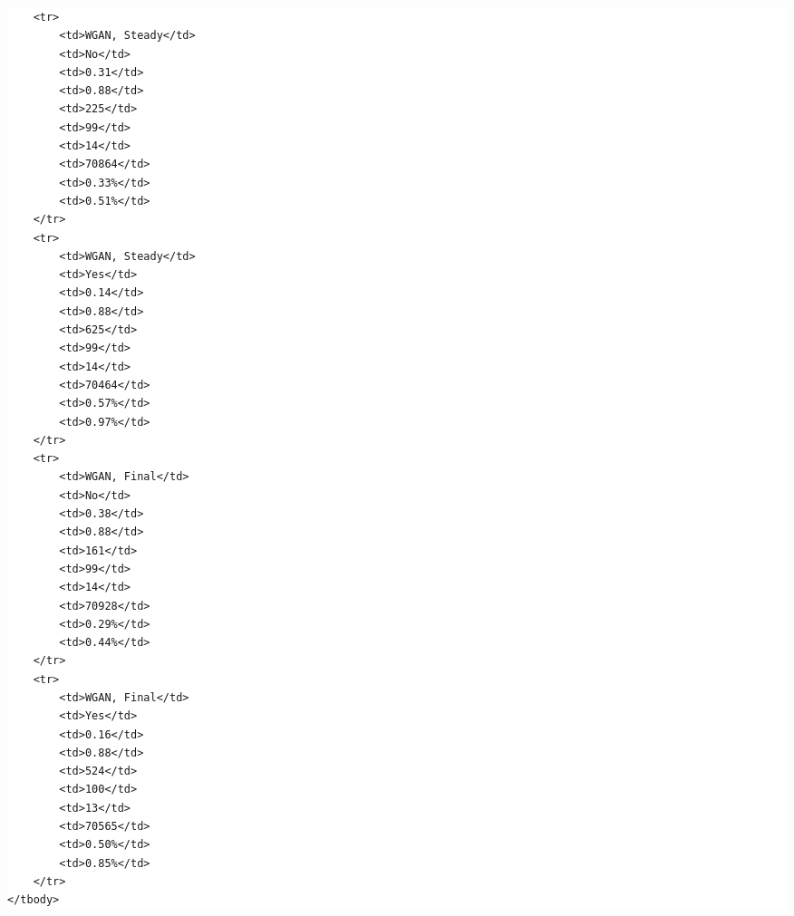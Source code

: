         <tr>
            <td>WGAN, Steady</td>
            <td>No</td>
            <td>0.31</td>
            <td>0.88</td>
            <td>225</td>
            <td>99</td>
            <td>14</td>
            <td>70864</td>
            <td>0.33%</td>
            <td>0.51%</td>
        </tr>
        <tr>
            <td>WGAN, Steady</td>
            <td>Yes</td>
            <td>0.14</td>
            <td>0.88</td>
            <td>625</td>
            <td>99</td>
            <td>14</td>
            <td>70464</td>
            <td>0.57%</td>
            <td>0.97%</td>
        </tr>
        <tr>
            <td>WGAN, Final</td>
            <td>No</td>
            <td>0.38</td>
            <td>0.88</td>
            <td>161</td>
            <td>99</td>
            <td>14</td>
            <td>70928</td>
            <td>0.29%</td>
            <td>0.44%</td>
        </tr>
        <tr>
            <td>WGAN, Final</td>
            <td>Yes</td>
            <td>0.16</td>
            <td>0.88</td>
            <td>524</td>
            <td>100</td>
            <td>13</td>
            <td>70565</td>
            <td>0.50%</td>
            <td>0.85%</td>
        </tr>
    </tbody>
</table>
</div>
